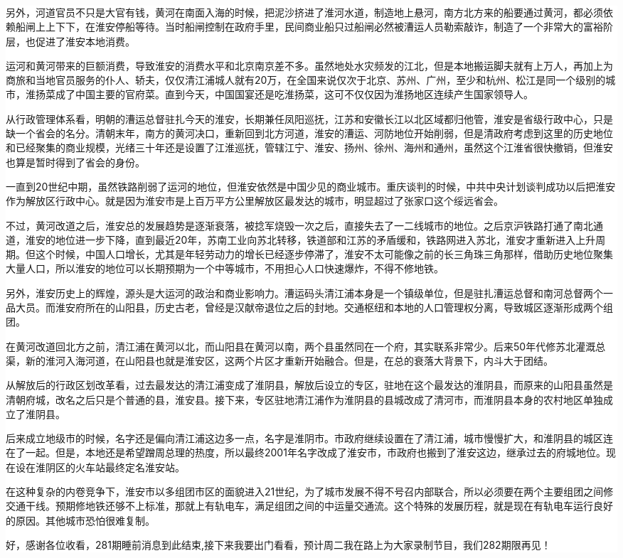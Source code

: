 另外，河道官员不只是大官有钱，黄河在南面入海的时候，把泥沙挤进了淮河水道，制造地上悬河，南方北方来的船要通过黄河，都必须依赖船闸上上下下，在淮安停船等待。当时船闸控制在政府手里，民间商业船只过船闸必然被漕运人员勒索敲诈，制造了一个非常大的富裕阶层，也促进了淮安本地消费。

运河和黄河带来的巨额消费，导致淮安的消费水平和北京南京差不多。虽然地处水灾频发的江北，但是本地搬运脚夫就有上万人，再加上为商旅和当地官员服务的仆人、轿夫，仅仅清江浦城人就有20万，在全国来说仅次于北京、苏州、广州，至少和杭州、松江是同一个级别的城市，淮扬菜成了中国主要的官府菜。直到今天，中国国宴还是吃淮扬菜，这可不仅仅因为淮扬地区连续产生国家领导人。

从行政管理体系看，明朝的漕运总督驻扎今天的淮安，长期兼任凤阳巡抚，江苏和安徽长江以北区域都归他管，淮安是省级行政中心，只是缺一个省会的名分。清朝末年，南方的黄河决口，重新回到北方河道，淮安的漕运、河防地位开始削弱，但是清政府考虑到这里的历史地位和已经聚集的商业规模，光绪三十年还是设置了江淮巡抚，管辖江宁、淮安、扬州、徐州、海州和通州，虽然这个江淮省很快撤销，但淮安也算是暂时得到了省会的身份。

一直到20世纪中期，虽然铁路削弱了运河的地位，但淮安依然是中国少见的商业城市。重庆谈判的时候，中共中央计划谈判成功以后把淮安作为解放区行政中心。就是因为淮安市是上百万平方公里解放区最发达的城市，明显超过了张家口这个绥远省会。

不过，黄河改道之后，淮安总的发展趋势是逐渐衰落，被捻军烧毁一次之后，直接失去了一二线城市的地位。之后京沪铁路打通了南北通道，淮安的地位进一步下降，直到最近20年，苏南工业向苏北转移，铁道部和江苏的矛盾缓和，铁路网进入苏北，淮安才重新进入上升周期。但这个时候，中国人口增长，尤其是年轻劳动力的增长已经逐步停滞了，淮安不太可能像之前的长三角珠三角那样，借助历史地位聚集大量人口，所以淮安的地位可以长期预期为一个中等城市，不用担心人口快速爆炸，不得不修地铁。

另外，淮安历史上的辉煌，源头是大运河的政治和商业影响力。漕运码头清江浦本身是一个镇级单位，但是驻扎漕运总督和南河总督两个一品大员。而淮安府所在的山阳县，历史古老，曾经是汉献帝退位之后的封地。交通枢纽和本地的人口管理权分离，导致城区逐渐形成两个组团。

在黄河改道回北方之前，清江浦在黄河以北，而山阳县在黄河以南，两个县虽然同在一个府，其实联系非常少。后来50年代修苏北灌溉总渠，新的淮河入海河道，在山阳县也就是淮安区，这两个片区才重新开始融合。但是，在总的衰落大背景下，内斗大于团结。

从解放后的行政区划改革看，过去最发达的清江浦变成了淮阴县，解放后设立的专区，驻地在这个最发达的淮阴县，而原来的山阳县虽然是清朝府城，改名之后只是个普通的县，淮安县。接下来，专区驻地清江浦作为淮阴县的县城改成了清河市，而淮阴县本身的农村地区单独成立了淮阴县。

后来成立地级市的时候，名字还是偏向清江浦这边多一点，名字是淮阴市。市政府继续设置在了清江浦，城市慢慢扩大，和淮阴县的城区连在了一起。但是，本地还是希望蹭周总理的热度，所以最终2001年名字改成了淮安市，市政府也搬到了淮安这边，继承过去的府城地位。现在设在淮阴区的火车站最终定名淮安站。

在这种复杂的内卷竞争下，淮安市以多组团市区的面貌进入21世纪，为了城市发展不得不号召内部联合，所以必须要在两个主要组团之间修交通干线。预期修地铁还够不上标准，那就上有轨电车，满足组团之间的中运量交通流。这个特殊的发展历程，就是现在有轨电车运行良好的原因。其他城市恐怕很难复制。

好，感谢各位收看，281期睡前消息到此结束,接下来我要出门看看，预计周二我在路上为大家录制节目，我们282期限再见！
